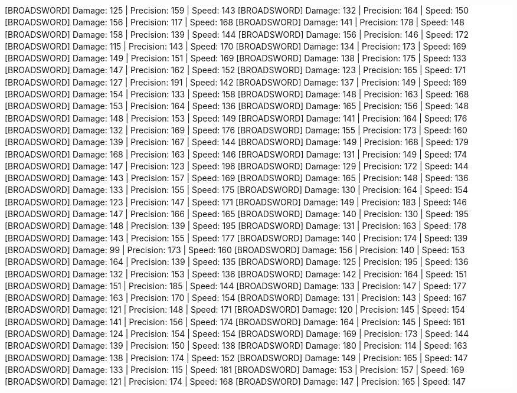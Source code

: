 [BROADSWORD] Damage: 125 | Precision: 159 | Speed: 143
[BROADSWORD] Damage: 132 | Precision: 164 | Speed: 150
[BROADSWORD] Damage: 156 | Precision: 117 | Speed: 168
[BROADSWORD] Damage: 141 | Precision: 178 | Speed: 148
[BROADSWORD] Damage: 158 | Precision: 139 | Speed: 144
[BROADSWORD] Damage: 156 | Precision: 146 | Speed: 172
[BROADSWORD] Damage: 115 | Precision: 143 | Speed: 170
[BROADSWORD] Damage: 134 | Precision: 173 | Speed: 169
[BROADSWORD] Damage: 149 | Precision: 151 | Speed: 169
[BROADSWORD] Damage: 138 | Precision: 175 | Speed: 133
[BROADSWORD] Damage: 147 | Precision: 162 | Speed: 152
[BROADSWORD] Damage: 123 | Precision: 165 | Speed: 171
[BROADSWORD] Damage: 127 | Precision: 191 | Speed: 142
[BROADSWORD] Damage: 137 | Precision: 149 | Speed: 169
[BROADSWORD] Damage: 154 | Precision: 133 | Speed: 158
[BROADSWORD] Damage: 148 | Precision: 163 | Speed: 168
[BROADSWORD] Damage: 153 | Precision: 164 | Speed: 136
[BROADSWORD] Damage: 165 | Precision: 156 | Speed: 148
[BROADSWORD] Damage: 148 | Precision: 153 | Speed: 149
[BROADSWORD] Damage: 141 | Precision: 164 | Speed: 176
[BROADSWORD] Damage: 132 | Precision: 169 | Speed: 176
[BROADSWORD] Damage: 155 | Precision: 173 | Speed: 160
[BROADSWORD] Damage: 139 | Precision: 167 | Speed: 144
[BROADSWORD] Damage: 149 | Precision: 168 | Speed: 179
[BROADSWORD] Damage: 168 | Precision: 163 | Speed: 146
[BROADSWORD] Damage: 131 | Precision: 149 | Speed: 174
[BROADSWORD] Damage: 147 | Precision: 123 | Speed: 196
[BROADSWORD] Damage: 129 | Precision: 172 | Speed: 144
[BROADSWORD] Damage: 143 | Precision: 157 | Speed: 169
[BROADSWORD] Damage: 165 | Precision: 148 | Speed: 136
[BROADSWORD] Damage: 133 | Precision: 155 | Speed: 175
[BROADSWORD] Damage: 130 | Precision: 164 | Speed: 154
[BROADSWORD] Damage: 123 | Precision: 147 | Speed: 171
[BROADSWORD] Damage: 149 | Precision: 183 | Speed: 146
[BROADSWORD] Damage: 147 | Precision: 166 | Speed: 165
[BROADSWORD] Damage: 140 | Precision: 130 | Speed: 195
[BROADSWORD] Damage: 148 | Precision: 139 | Speed: 195
[BROADSWORD] Damage: 131 | Precision: 163 | Speed: 178
[BROADSWORD] Damage: 143 | Precision: 155 | Speed: 177
[BROADSWORD] Damage: 140 | Precision: 174 | Speed: 139
[BROADSWORD] Damage: 99 | Precision: 173 | Speed: 160
[BROADSWORD] Damage: 156 | Precision: 140 | Speed: 153
[BROADSWORD] Damage: 164 | Precision: 139 | Speed: 135
[BROADSWORD] Damage: 125 | Precision: 195 | Speed: 136
[BROADSWORD] Damage: 132 | Precision: 153 | Speed: 136
[BROADSWORD] Damage: 142 | Precision: 164 | Speed: 151
[BROADSWORD] Damage: 151 | Precision: 185 | Speed: 144
[BROADSWORD] Damage: 133 | Precision: 147 | Speed: 177
[BROADSWORD] Damage: 163 | Precision: 170 | Speed: 154
[BROADSWORD] Damage: 131 | Precision: 143 | Speed: 167
[BROADSWORD] Damage: 121 | Precision: 148 | Speed: 171
[BROADSWORD] Damage: 120 | Precision: 145 | Speed: 154
[BROADSWORD] Damage: 141 | Precision: 156 | Speed: 174
[BROADSWORD] Damage: 164 | Precision: 145 | Speed: 161
[BROADSWORD] Damage: 124 | Precision: 154 | Speed: 154
[BROADSWORD] Damage: 169 | Precision: 173 | Speed: 144
[BROADSWORD] Damage: 139 | Precision: 150 | Speed: 138
[BROADSWORD] Damage: 180 | Precision: 114 | Speed: 163
[BROADSWORD] Damage: 138 | Precision: 174 | Speed: 152
[BROADSWORD] Damage: 149 | Precision: 165 | Speed: 147
[BROADSWORD] Damage: 133 | Precision: 115 | Speed: 181
[BROADSWORD] Damage: 153 | Precision: 157 | Speed: 169
[BROADSWORD] Damage: 121 | Precision: 174 | Speed: 168
[BROADSWORD] Damage: 147 | Precision: 165 | Speed: 147